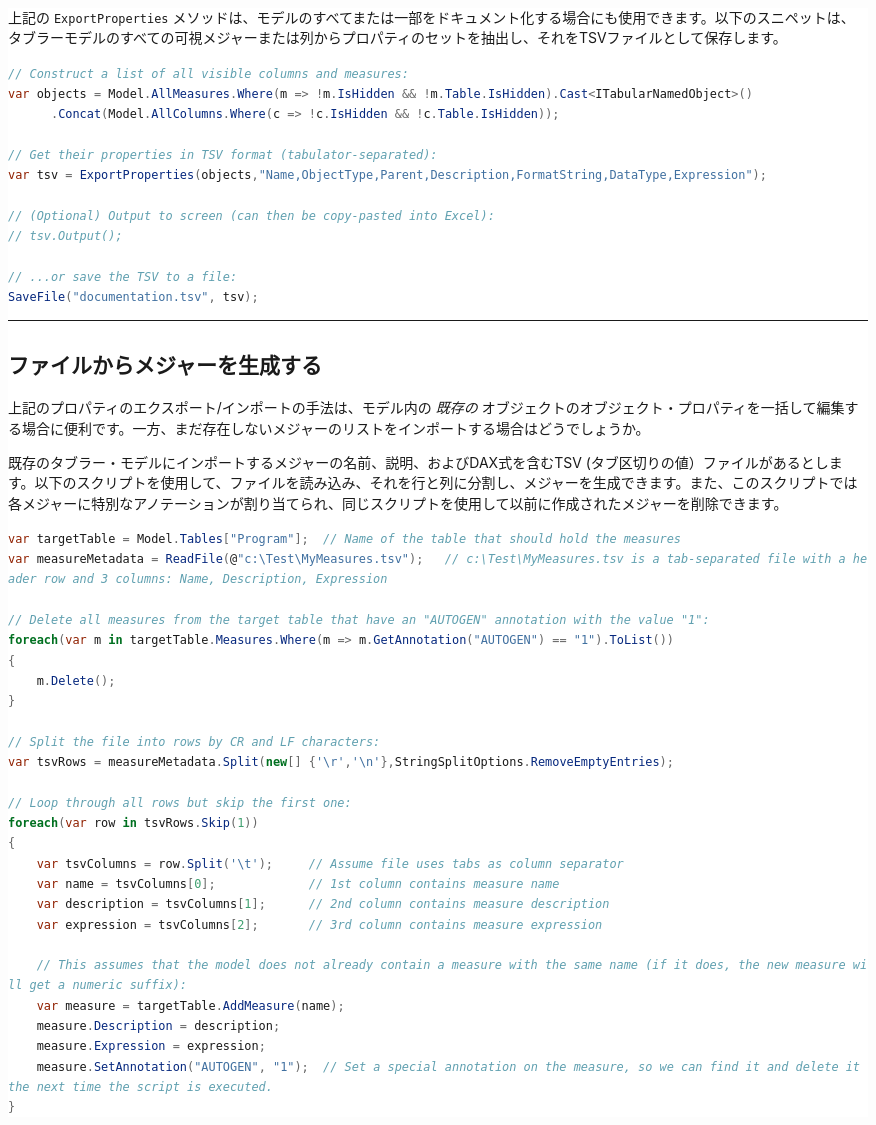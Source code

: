 上記の `ExportProperties` メソッドは、モデルのすべてまたは一部をドキュメント化する場合にも使用できます。以下のスニペットは、タブラーモデルのすべての可視メジャーまたは列からプロパティのセットを抽出し、それをTSVファイルとして保存します。

```csharp
// Construct a list of all visible columns and measures:
var objects = Model.AllMeasures.Where(m => !m.IsHidden && !m.Table.IsHidden).Cast<ITabularNamedObject>()
      .Concat(Model.AllColumns.Where(c => !c.IsHidden && !c.Table.IsHidden));

// Get their properties in TSV format (tabulator-separated):
var tsv = ExportProperties(objects,"Name,ObjectType,Parent,Description,FormatString,DataType,Expression");

// (Optional) Output to screen (can then be copy-pasted into Excel):
// tsv.Output();

// ...or save the TSV to a file:
SaveFile("documentation.tsv", tsv);
```

***

## ファイルからメジャーを生成する

上記のプロパティのエクスポート/インポートの手法は、モデル内の *既存の* オブジェクトのオブジェクト・プロパティを一括して編集する場合に便利です。一方、まだ存在しないメジャーのリストをインポートする場合はどうでしょうか。

既存のタブラー・モデルにインポートするメジャーの名前、説明、およびDAX式を含むTSV (タブ区切りの値）ファイルがあるとします。以下のスクリプトを使用して、ファイルを読み込み、それを行と列に分割し、メジャーを生成できます。また、このスクリプトでは各メジャーに特別なアノテーションが割り当てられ、同じスクリプトを使用して以前に作成されたメジャーを削除できます。

```csharp
var targetTable = Model.Tables["Program"];  // Name of the table that should hold the measures
var measureMetadata = ReadFile(@"c:\Test\MyMeasures.tsv");   // c:\Test\MyMeasures.tsv is a tab-separated file with a header row and 3 columns: Name, Description, Expression

// Delete all measures from the target table that have an "AUTOGEN" annotation with the value "1":
foreach(var m in targetTable.Measures.Where(m => m.GetAnnotation("AUTOGEN") == "1").ToList())
{
    m.Delete();
}

// Split the file into rows by CR and LF characters:
var tsvRows = measureMetadata.Split(new[] {'\r','\n'},StringSplitOptions.RemoveEmptyEntries);

// Loop through all rows but skip the first one:
foreach(var row in tsvRows.Skip(1))
{
    var tsvColumns = row.Split('\t');     // Assume file uses tabs as column separator
    var name = tsvColumns[0];             // 1st column contains measure name
    var description = tsvColumns[1];      // 2nd column contains measure description
    var expression = tsvColumns[2];       // 3rd column contains measure expression

    // This assumes that the model does not already contain a measure with the same name (if it does, the new measure will get a numeric suffix):
    var measure = targetTable.AddMeasure(name);
    measure.Description = description;
    measure.Expression = expression;
    measure.SetAnnotation("AUTOGEN", "1");  // Set a special annotation on the measure, so we can find it and delete it the next time the script is executed.
}
```
